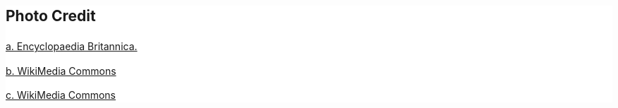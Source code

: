 
## Photo Credit

[a. Encyclopaedia
Britannica.](https://www.britannica.com/biography/Alexander-the-Great/images-videos)

[b. WikiMedia
Commons](https://en.wikipedia.org/wiki/Ptolemy_I_Soter#/media/File:Ptolemy_I_Soter_Louvre_Ma849.jpg)

[c. WikiMedia
Commons](https://en.wikipedia.org/wiki/File:Mid-nineteenth_century_reconstruction_of_Alexander%27s_catafalque_based_on_the_description_by_Diodorus.jpg)


